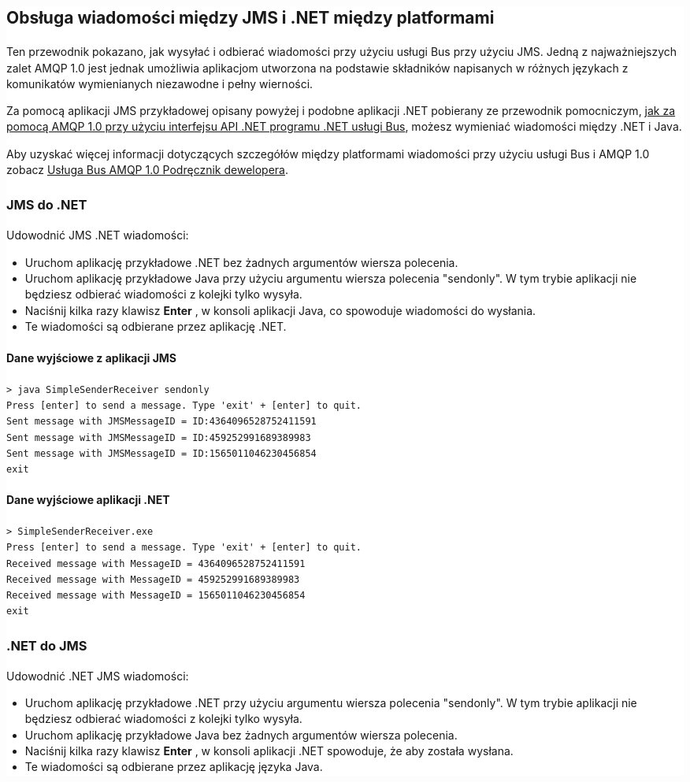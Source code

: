 ## <a name="cross-platform-messaging-between-jms-and-net"></a>Obsługa wiadomości między JMS i .NET między platformami

Ten przewodnik pokazano, jak wysyłać i odbierać wiadomości przy użyciu usługi Bus przy użyciu JMS. Jedną z najważniejszych zalet AMQP 1.0 jest jednak umożliwia aplikacjom utworzona na podstawie składników napisanych w różnych językach z komunikatów wymienianych niezawodne i pełny wierności.

Za pomocą aplikacji JMS przykładowej opisany powyżej i podobne aplikacji .NET pobierany ze przewodnik pomocniczym, [jak za pomocą AMQP 1.0 przy użyciu interfejsu API .NET programu .NET usługi Bus](service-bus-dotnet-advanced-message-queuing.md), możesz wymieniać wiadomości między .NET i Java. 

Aby uzyskać więcej informacji dotyczących szczegółów między platformami wiadomości przy użyciu usługi Bus i AMQP 1.0 zobacz [Usługa Bus AMQP 1.0 Podręcznik dewelopera](service-bus-amqp-dotnet.md).

### <a name="jms-to-net"></a>JMS do .NET

Udowodnić JMS .NET wiadomości:

* Uruchom aplikację przykładowe .NET bez żadnych argumentów wiersza polecenia.
* Uruchom aplikację przykładowe Java przy użyciu argumentu wiersza polecenia "sendonly". W tym trybie aplikacji nie będziesz odbierać wiadomości z kolejki tylko wysyła.
* Naciśnij kilka razy klawisz **Enter** , w konsoli aplikacji Java, co spowoduje wiadomości do wysłania.
* Te wiadomości są odbierane przez aplikację .NET.

#### <a name="output-from-jms-application"></a>Dane wyjściowe z aplikacji JMS

```
> java SimpleSenderReceiver sendonly
Press [enter] to send a message. Type 'exit' + [enter] to quit.
Sent message with JMSMessageID = ID:4364096528752411591
Sent message with JMSMessageID = ID:459252991689389983
Sent message with JMSMessageID = ID:1565011046230456854
exit
```

#### <a name="output-from-net-application"></a>Dane wyjściowe aplikacji .NET

```
> SimpleSenderReceiver.exe  
Press [enter] to send a message. Type 'exit' + [enter] to quit.
Received message with MessageID = 4364096528752411591
Received message with MessageID = 459252991689389983
Received message with MessageID = 1565011046230456854
exit
```

### <a name="net-to-jms"></a>.NET do JMS

Udowodnić .NET JMS wiadomości:

* Uruchom aplikację przykładowe .NET przy użyciu argumentu wiersza polecenia "sendonly". W tym trybie aplikacji nie będziesz odbierać wiadomości z kolejki tylko wysyła.
* Uruchom aplikację przykładowe Java bez żadnych argumentów wiersza polecenia.
* Naciśnij kilka razy klawisz **Enter** , w konsoli aplikacji .NET spowoduje, że aby została wysłana.
* Te wiadomości są odbierane przez aplikację języka Java.
